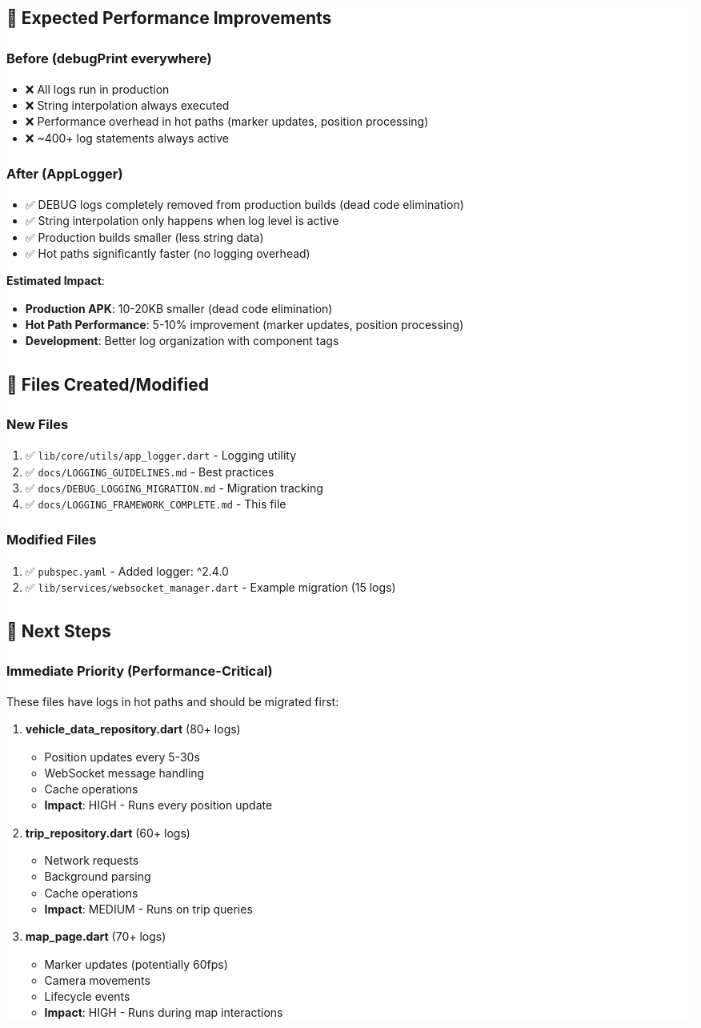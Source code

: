 ## 🎯 Expected Performance Improvements

### Before (debugPrint everywhere)
- ❌ All logs run in production
- ❌ String interpolation always executed
- ❌ Performance overhead in hot paths (marker updates, position processing)
- ❌ ~400+ log statements always active

### After (AppLogger)
- ✅ DEBUG logs completely removed from production builds (dead code elimination)
- ✅ String interpolation only happens when log level is active
- ✅ Production builds smaller (less string data)
- ✅ Hot paths significantly faster (no logging overhead)

**Estimated Impact**:
- **Production APK**: 10-20KB smaller (dead code elimination)
- **Hot Path Performance**: 5-10% improvement (marker updates, position processing)
- **Development**: Better log organization with component tags

## 📝 Files Created/Modified

### New Files
1. ✅ `lib/core/utils/app_logger.dart` - Logging utility
2. ✅ `docs/LOGGING_GUIDELINES.md` - Best practices
3. ✅ `docs/DEBUG_LOGGING_MIGRATION.md` - Migration tracking
4. ✅ `docs/LOGGING_FRAMEWORK_COMPLETE.md` - This file

### Modified Files
1. ✅ `pubspec.yaml` - Added logger: ^2.4.0
2. ✅ `lib/services/websocket_manager.dart` - Example migration (15 logs)

## 🚀 Next Steps

### Immediate Priority (Performance-Critical)
These files have logs in hot paths and should be migrated first:

1. **vehicle_data_repository.dart** (80+ logs)
   - Position updates every 5-30s
   - WebSocket message handling
   - Cache operations
   - **Impact**: HIGH - Runs every position update

2. **trip_repository.dart** (60+ logs)
   - Network requests
   - Background parsing
   - Cache operations
   - **Impact**: MEDIUM - Runs on trip queries

3. **map_page.dart** (70+ logs)
   - Marker updates (potentially 60fps)
   - Camera movements
   - Lifecycle events
   - **Impact**: HIGH - Runs during map interactions
